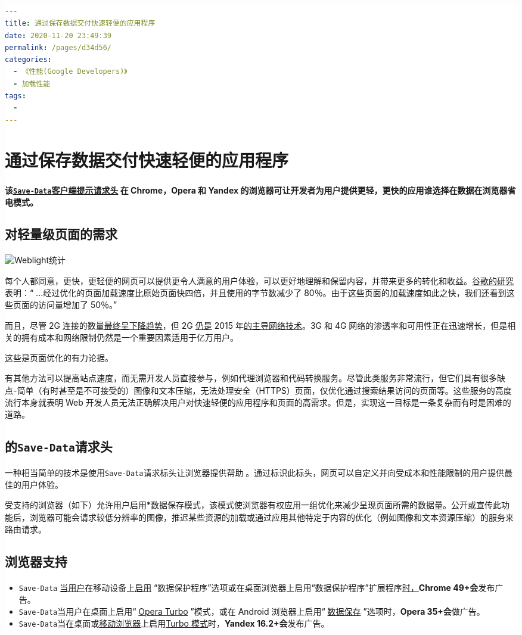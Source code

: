 ```yaml
---
title: 通过保存数据交付快速轻便的应用程序
date: 2020-11-20 23:49:39
permalink: /pages/d34d56/
categories:
  - 《性能(Google Developers)》
  - 加载性能
tags:
  -
---
```


# 通过保存数据交付快速轻便的应用程序

**该[`Save-Data`客户端提示请求头](https://httpwg.github.io/http-extensions/client-hints.html#the-save-data-hint) 在 Chrome，Opera 和 Yandex 的浏览器可让开发者为用户提供更轻，更快的应用谁选择在数据在浏览器省电模式。**

## 对轻量级页面的需求

![Weblight统计](https://developers.google.cn/web/updates/images/2016/02/save-data/google-weblight.png)

每个人都同意，更快，更轻便的网页可以提供更令人满意的用户体验，可以更好地理解和保留内容，并带来更多的转化和收益。[谷歌的研究](https://support.google.com/webmasters/answer/6211428)表明：“ ...经过优化的页面加载速度比原始页面快四倍，并且使用的字节数减少了 80％。由于这些页面的加载速度如此之快，我们还看到这些页面的访问量增加了 50％。”

而且，尽管 2G 连接的数量[最终呈下降趋势](http://www.gsmamobileeconomy.com/GSMA_Global_Mobile_Economy_Report_2015.pdf)，但 2G [仍是](http://www.gsmamobileeconomy.com/GSMA_Global_Mobile_Economy_Report_2015.pdf) 2015 年[的主导网络技术](http://www.gsmamobileeconomy.com/GSMA_Global_Mobile_Economy_Report_2015.pdf)。3G 和 4G 网络的渗透率和可用性正在迅速增长，但是相关的拥有成本和网络限制仍然是一个重要因素适用于亿万用户。

这些是页面优化的有力论据。

有其他方法可以提高站点速度，而无需开发人员直接参与，例如代理浏览器和代码转换服务。尽管此类服务非常流行，但它们具有很多缺点-简单（有时甚至是不可接受的）图像和文本压缩，无法处理安全（HTTPS）页面，仅优化通过搜索结果访问的页面等。这些服务的高度流行本身就表明 Web 开发人员无法正确解决用户对快速轻便的应用程序和页面的高需求。但是，实现这一目标是一条复杂而有时是困难的道路。

## 的`Save-Data`请求头

一种相当简单的技术是使用`Save-Data`请求标头让浏览器提供帮助 。通过标识此标头，网页可以自定义并向受成本和性能限制的用户提供最佳的用户体验。

受支持的浏览器（如下）允许用户启用\*数据保存模式，该模式使浏览器有权应用一组优化来减少呈现页面所需的数据量。公开或宣传此功能后，浏览器可能会请求较低分辨率的图像，推迟某些资源的加载或通过应用其他特定于内容的优化（例如图像和文本资源压缩）的服务来路由请求。

## 浏览器支持

- `Save-Data` [当用户](https://support.google.com/chrome/answer/2392284)在移动设备上[启用](https://support.google.com/chrome/answer/2392284) “数据保护程序”选项或在桌面浏览器上启用“数据保护程序”扩展程序[时，](https://support.google.com/chrome/answer/2392284)**Chrome 49+会**发布广告。
- `Save-Data`当用户在桌面上启用“ [Opera Turbo](http://www.opera.com/computer/features/fast-browser) ”模式，或在 Android 浏览器上启用“ [数据保存](http://www.opera.com/help/mobile/android#turbo) ”选项时，**Opera 35+会**做广告。
- `Save-Data`当在桌面或[移动浏览器](https://yandex.com/support/browser-mobile-android-phone/navigation/turbo-mode.xml)上启用[Turbo 模式](https://yandex.com/support/newbrowser/search-and-browse/turbo.xml)时，**Yandex 16.2+会**发布广告。
